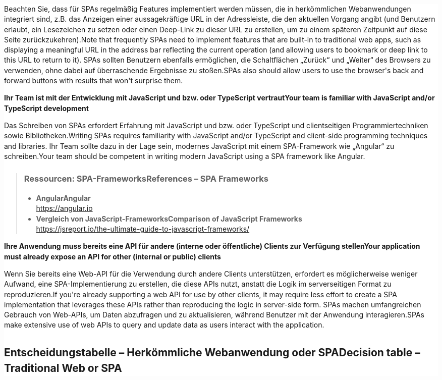 <span data-ttu-id="1a80a-150">Beachten Sie, dass für SPAs regelmäßig Features implementiert werden müssen, die in herkömmlichen Webanwendungen integriert sind, z.B. das Anzeigen einer aussagekräftige URL in der Adressleiste, die den aktuellen Vorgang angibt (und Benutzern erlaubt, ein Lesezeichen zu setzen oder einen Deep-Link zu dieser URL zu erstellen, um zu einem späteren Zeitpunkt auf diese Seite zurückzukehren).</span><span class="sxs-lookup"><span data-stu-id="1a80a-150">Note that frequently SPAs need to implement features that are built-in to traditional web apps, such as displaying a meaningful URL in the address bar reflecting the current operation (and allowing users to bookmark or deep link to this URL to return to it).</span></span> <span data-ttu-id="1a80a-151">SPAs sollten Benutzern ebenfalls ermöglichen, die Schaltflächen „Zurück“ und „Weiter“ des Browsers zu verwenden, ohne dabei auf überraschende Ergebnisse zu stoßen.</span><span class="sxs-lookup"><span data-stu-id="1a80a-151">SPAs also should allow users to use the browser's back and forward buttons with results that won't surprise them.</span></span>

<span data-ttu-id="1a80a-152">**Ihr Team ist mit der Entwicklung mit JavaScript und bzw. oder TypeScript vertraut**</span><span class="sxs-lookup"><span data-stu-id="1a80a-152">**Your team is familiar with JavaScript and/or TypeScript development**</span></span>

<span data-ttu-id="1a80a-153">Das Schreiben von SPAs erfordert Erfahrung mit JavaScript und bzw. oder TypeScript und clientseitigen Programmiertechniken sowie Bibliotheken.</span><span class="sxs-lookup"><span data-stu-id="1a80a-153">Writing SPAs requires familiarity with JavaScript and/or TypeScript and client-side programming techniques and libraries.</span></span> <span data-ttu-id="1a80a-154">Ihr Team sollte dazu in der Lage sein, modernes JavaScript mit einem SPA-Framework wie „Angular“ zu schreiben.</span><span class="sxs-lookup"><span data-stu-id="1a80a-154">Your team should be competent in writing modern JavaScript using a SPA framework like Angular.</span></span>

> ### <a name="references--spa-frameworks"></a><span data-ttu-id="1a80a-155">Ressourcen: SPA-Frameworks</span><span class="sxs-lookup"><span data-stu-id="1a80a-155">References – SPA Frameworks</span></span>
>
> - <span data-ttu-id="1a80a-156">**Angular**</span><span class="sxs-lookup"><span data-stu-id="1a80a-156">**Angular**</span></span>  
>   <https://angular.io>
> - <span data-ttu-id="1a80a-157">**Vergleich von JavaScript-Frameworks**</span><span class="sxs-lookup"><span data-stu-id="1a80a-157">**Comparison of JavaScript Frameworks**</span></span>  
>   <https://jsreport.io/the-ultimate-guide-to-javascript-frameworks/>

<span data-ttu-id="1a80a-158">**Ihre Anwendung muss bereits eine API für andere (interne oder öffentliche) Clients zur Verfügung stellen**</span><span class="sxs-lookup"><span data-stu-id="1a80a-158">**Your application must already expose an API for other (internal or public) clients**</span></span>

<span data-ttu-id="1a80a-159">Wenn Sie bereits eine Web-API für die Verwendung durch andere Clients unterstützen, erfordert es möglicherweise weniger Aufwand, eine SPA-Implementierung zu erstellen, die diese APIs nutzt, anstatt die Logik im serverseitigen Format zu reproduzieren.</span><span class="sxs-lookup"><span data-stu-id="1a80a-159">If you're already supporting a web API for use by other clients, it may require less effort to create a SPA implementation that leverages these APIs rather than reproducing the logic in server-side form.</span></span> <span data-ttu-id="1a80a-160">SPAs machen umfangreichen Gebrauch von Web-APIs, um Daten abzufragen und zu aktualisieren, während Benutzer mit der Anwendung interagieren.</span><span class="sxs-lookup"><span data-stu-id="1a80a-160">SPAs make extensive use of web APIs to query and update data as users interact with the application.</span></span>

## <a name="decision-table--traditional-web-or-spa"></a><span data-ttu-id="1a80a-161">Entscheidungstabelle – Herkömmliche Webanwendung oder SPA</span><span class="sxs-lookup"><span data-stu-id="1a80a-161">Decision table – Traditional Web or SPA</span></span>
